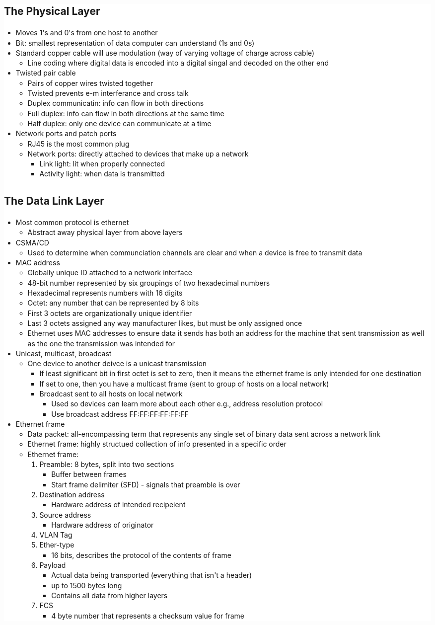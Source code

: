 ## The Physical Layer

- Moves 1's and 0's from one host to another
- Bit: smallest representation of data computer can understand (1s and 0s)
- Standard copper cable will use modulation (way of varying voltage of charge across cable)
    + Line coding where digital data is encoded into a digital singal and decoded on the other end
- Twisted pair cable
    + Pairs of copper wires twisted together
    + Twisted prevents e-m interferance and cross talk
    + Duplex communicatin: info can flow in both directions
    + Full duplex: info can flow in both directions at the same time
    + Half duplex: only one device can communicate at a time
- Network ports and patch ports
    + RJ45 is the most common plug
    + Network ports: directly attached to devices that make up a network
        * Link light: lit when properly connected
        * Activity light: when data is transmitted

## The Data Link Layer

- Most common protocol is ethernet
    * Abstract away physical layer from above layers
- CSMA/CD
    * Used to determine when communciation channels are clear and when a device is free to transmit data
- MAC address
    * Globally unique ID attached to a network interface
    * 48-bit number represented by six groupings of two hexadecimal numbers
    * Hexadecimal represents numbers with 16 digits
    * Octet: any number that can be represented by 8 bits
    * First 3 octets are organizationally unique identifier
    * Last 3 octets assigned any way manufacturer likes, but must be only assigned once
    * Ethernet uses MAC addresses to ensure data it sends has both an address for the machine that sent transmission as well as the one the transmission was intended for
- Unicast, multicast, broadcast
    * One device to another deivce is a unicast transmission
        + If least significant bit in first octet is set to zero, then it means the ethernet frame is only intended for one destination
        + If set to one, then you have a multicast frame (sent to group of hosts on a local network)
        + Broadcast sent to all hosts on local network
            * Used so devices can learn more about each other e.g., address resolution protocol
            * Use broadcast address FF:FF:FF:FF:FF:FF
- Ethernet frame
    * Data packet: all-encompassing term that represents any single set of binary data sent across a network link
    * Ethernet frame: highly structued collection of info presented in a specific order
    * Ethernet frame:
        1. Preamble: 8 bytes, split into two sections
            * Buffer between frames
            * Start frame delimiter (SFD) - signals that preamble is over
        2. Destination address
            * Hardware address of intended recipeient
        3. Source address
            * Hardware address of originator
        4. VLAN Tag
        5. Ether-type
            * 16 bits, describes the protocol of the contents of frame
        6. Payload
            * Actual data being transported (everything that isn't a header)
            * up to 1500 bytes long
            * Contains all data from higher layers
        7. FCS
            * 4 byte number that represents a checksum value for frame